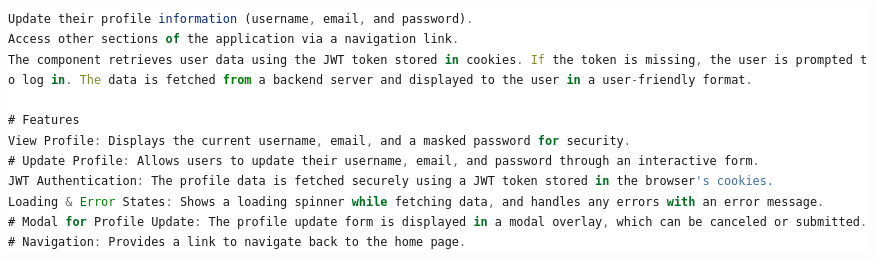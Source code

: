    ```javascript
Update their profile information (username, email, and password).
Access other sections of the application via a navigation link.
The component retrieves user data using the JWT token stored in cookies. If the token is missing, the user is prompted to log in. The data is fetched from a backend server and displayed to the user in a user-friendly format.

# Features
View Profile: Displays the current username, email, and a masked password for security.
# Update Profile: Allows users to update their username, email, and password through an interactive form.
JWT Authentication: The profile data is fetched securely using a JWT token stored in the browser's cookies.
Loading & Error States: Shows a loading spinner while fetching data, and handles any errors with an error message.
# Modal for Profile Update: The profile update form is displayed in a modal overlay, which can be canceled or submitted.
# Navigation: Provides a link to navigate back to the home page.
